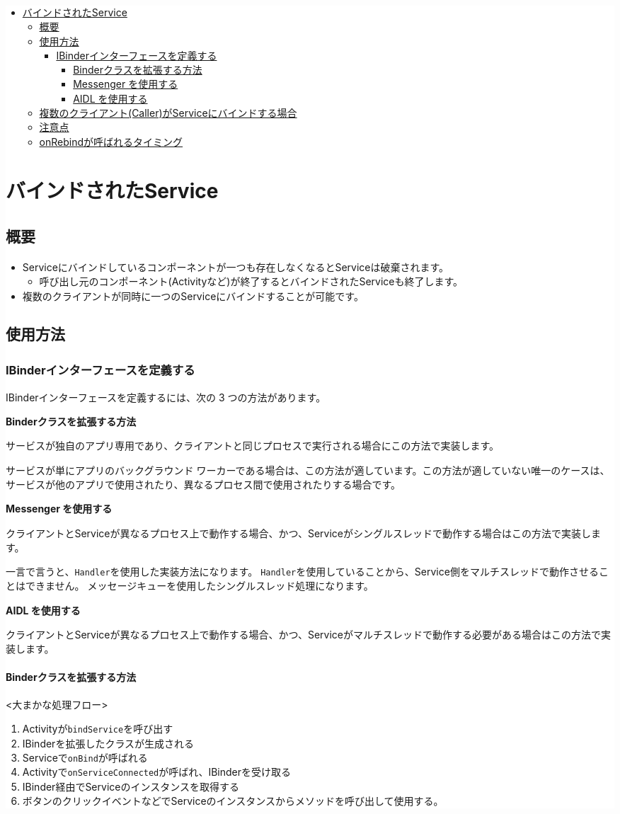 

- [バインドされたService](#service)
	- [概要](#概要)
	- [使用方法](#使用方法)
		- [IBinderインターフェースを定義する](#ibinder定義)
			- [Binderクラスを拡張する方法](#binder拡張方法)
			- [Messenger を使用する](#messenger-使用)
			- [AIDL を使用する](#aidl-使用)
	- [複数のクライアント(Caller)がServiceにバインドする場合](#複数callerservice場合)
	- [注意点](#注意点)
	- [onRebindが呼ばれるタイミング](#onrebind呼)




# バインドされたService

## 概要

- Serviceにバインドしているコンポーネントが一つも存在しなくなるとServiceは破棄されます。
  - 呼び出し元のコンポーネント(Activityなど)が終了するとバインドされたServiceも終了します。
- 複数のクライアントが同時に一つのServiceにバインドすることが可能です。


## 使用方法

### IBinderインターフェースを定義する

IBinderインターフェースを定義するには、次の 3 つの方法があります。

**Binderクラスを拡張する方法**

サービスが独自のアプリ専用であり、クライアントと同じプロセスで実行される場合にこの方法で実装します。

サービスが単にアプリのバックグラウンド ワーカーである場合は、この方法が適しています。この方法が適していない唯一のケースは、サービスが他のアプリで使用されたり、異なるプロセス間で使用されたりする場合です。

**Messenger を使用する**

クライアントとServiceが異なるプロセス上で動作する場合、かつ、Serviceがシングルスレッドで動作する場合はこの方法で実装します。

一言で言うと、`Handler`を使用した実装方法になります。
`Handler`を使用していることから、Service側をマルチスレッドで動作させることはできません。
メッセージキューを使用したシングルスレッド処理になります。


**AIDL を使用する**

クライアントとServiceが異なるプロセス上で動作する場合、かつ、Serviceがマルチスレッドで動作する必要がある場合はこの方法で実装します。


#### Binderクラスを拡張する方法

<大まかな処理フロー>

1. Activityが`bindService`を呼び出す
2. IBinderを拡張したクラスが生成される
3. Serviceで`onBind`が呼ばれる
4. Activityで`onServiceConnected`が呼ばれ、IBinderを受け取る
5. IBinder経由でServiceのインスタンスを取得する
6. ボタンのクリックイベントなどでServiceのインスタンスからメソッドを呼び出して使用する。
